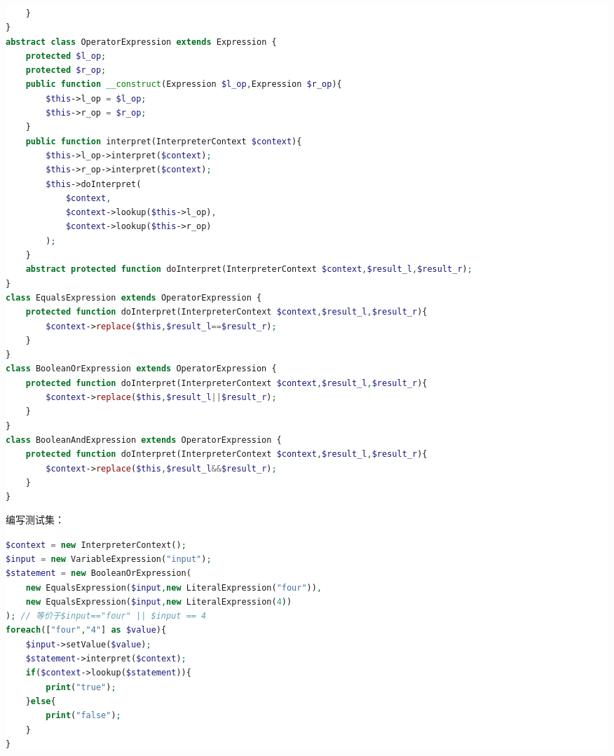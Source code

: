 ```php
    }
}
abstract class OperatorExpression extends Expression {
    protected $l_op;
    protected $r_op;
    public function __construct(Expression $l_op,Expression $r_op){
        $this->l_op = $l_op;
        $this->r_op = $r_op;
    }
    public function interpret(InterpreterContext $context){
        $this->l_op->interpret($context);
        $this->r_op->interpret($context);
        $this->doInterpret(
            $context,
            $context->lookup($this->l_op),
            $context->lookup($this->r_op)
        );
    }
    abstract protected function doInterpret(InterpreterContext $context,$result_l,$result_r);
}
class EqualsExpression extends OperatorExpression {
    protected function doInterpret(InterpreterContext $context,$result_l,$result_r){
        $context->replace($this,$result_l==$result_r);
    }
}
class BooleanOrExpression extends OperatorExpression {
    protected function doInterpret(InterpreterContext $context,$result_l,$result_r){
        $context->replace($this,$result_l||$result_r);
    }
}
class BooleanAndExpression extends OperatorExpression {
    protected function doInterpret(InterpreterContext $context,$result_l,$result_r){
        $context->replace($this,$result_l&&$result_r);
    }
}
```

编写测试集：

```php
$context = new InterpreterContext();
$input = new VariableExpression("input");
$statement = new BooleanOrExpression(
    new EqualsExpression($input,new LiteralExpression("four")),
    new EqualsExpression($input,new LiteralExpression(4))
); // 等价于$input=="four" || $input == 4
foreach(["four","4"] as $value){
    $input->setValue($value);
    $statement->interpret($context);
    if($context->lookup($statement)){
        print("true");
    }else{
        print("false");
    }
}
```
